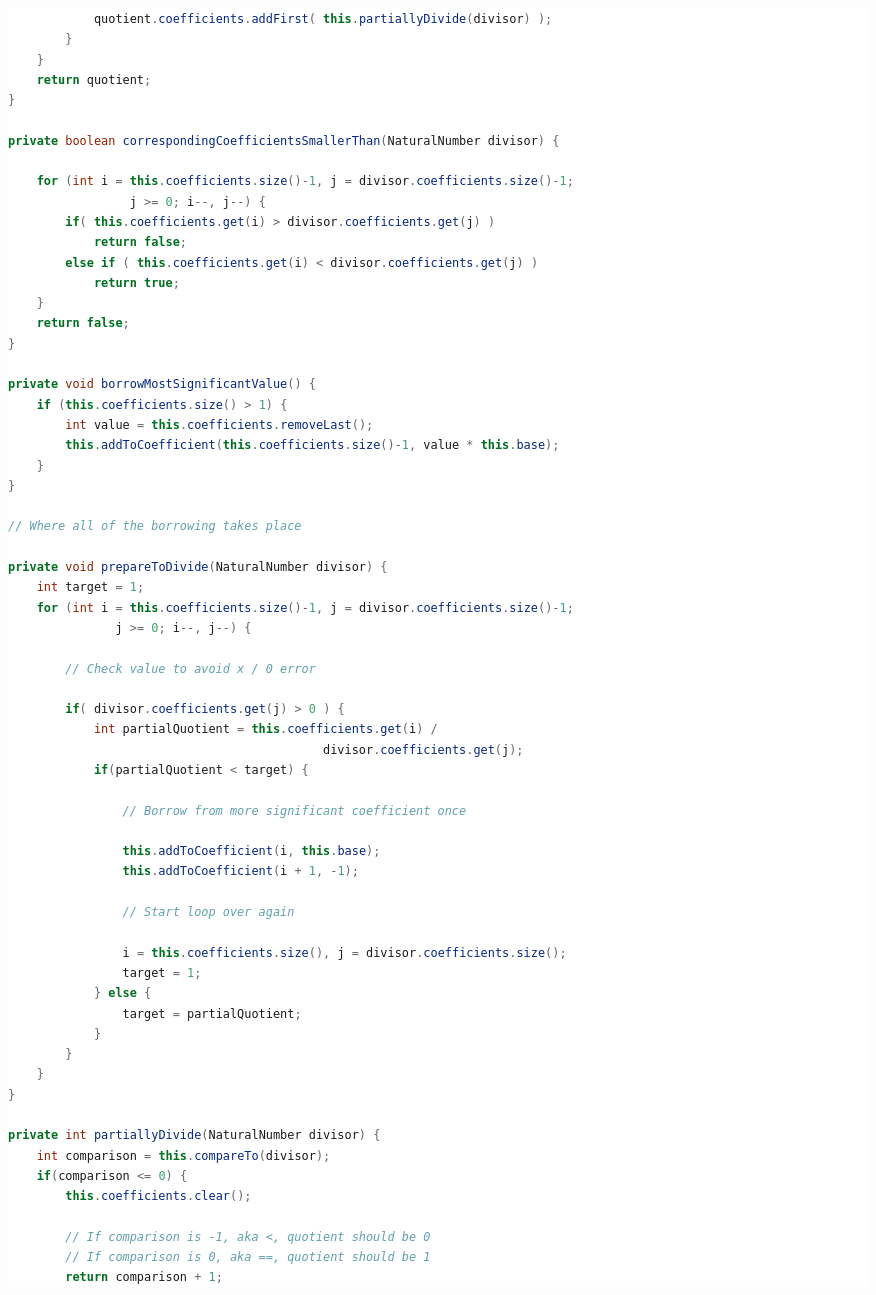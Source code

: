 ```java
            quotient.coefficients.addFirst( this.partiallyDivide(divisor) );
        }
    }		
    return quotient;
}

private boolean correspondingCoefficientsSmallerThan(NaturalNumber divisor) {
		
    for (int i = this.coefficients.size()-1, j = divisor.coefficients.size()-1; 
                 j >= 0; i--, j--) {
        if( this.coefficients.get(i) > divisor.coefficients.get(j) )
            return false;
        else if ( this.coefficients.get(i) < divisor.coefficients.get(j) )
            return true;
    }
    return false;
}

private void borrowMostSignificantValue() {
    if (this.coefficients.size() > 1) {
        int value = this.coefficients.removeLast();
        this.addToCoefficient(this.coefficients.size()-1, value * this.base);
    }
}

// Where all of the borrowing takes place

private void prepareToDivide(NaturalNumber divisor) {
    int target = 1;
    for (int i = this.coefficients.size()-1, j = divisor.coefficients.size()-1; 
               j >= 0; i--, j--) {
			
        // Check value to avoid x / 0 error
			
        if( divisor.coefficients.get(j) > 0 ) {
            int partialQuotient = this.coefficients.get(i) / 
                                            divisor.coefficients.get(j);
            if(partialQuotient < target) {
					
                // Borrow from more significant coefficient once
					
                this.addToCoefficient(i, this.base);
                this.addToCoefficient(i + 1, -1);
					
                // Start loop over again
					
                i = this.coefficients.size(), j = divisor.coefficients.size();
                target = 1;
            } else {
                target = partialQuotient;
            }
        }
    }
}

private int partiallyDivide(NaturalNumber divisor) {
    int comparison = this.compareTo(divisor);
    if(comparison <= 0) {
        this.coefficients.clear();
			
        // If comparison is -1, aka <, quotient should be 0
        // If comparison is 0, aka ==, quotient should be 1
        return comparison + 1;
```